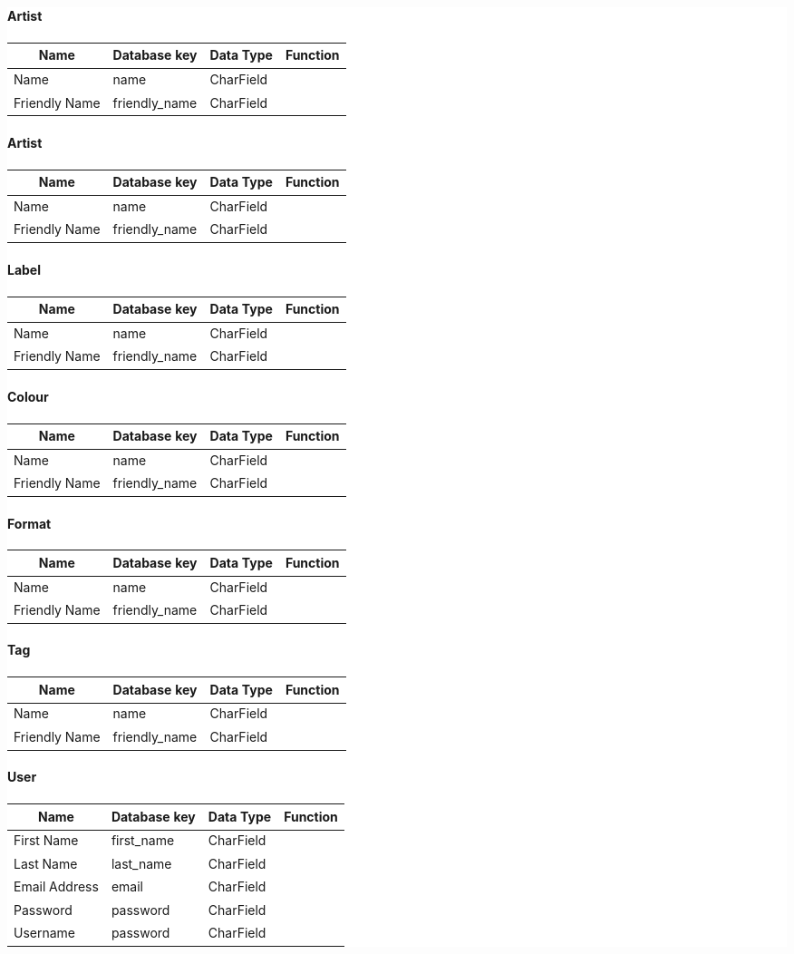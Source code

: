 #### Artist
| Name    | Database key | Data Type | Function
| --- | --- | --- | --- |
|Name | name | CharField |
|Friendly Name | friendly_name | CharField |

#### Artist
| Name    | Database key | Data Type | Function
| --- | --- | --- | --- |
|Name | name | CharField |
|Friendly Name | friendly_name | CharField |

#### Label
| Name    | Database key | Data Type | Function
| --- | --- | --- | --- |
|Name | name | CharField |
|Friendly Name | friendly_name | CharField |

#### Colour
| Name    | Database key | Data Type | Function
| --- | --- | --- | --- |
|Name | name | CharField |
|Friendly Name | friendly_name | CharField |

#### Format
| Name    | Database key | Data Type | Function
| --- | --- | --- | --- |
|Name | name | CharField |
|Friendly Name | friendly_name | CharField |

#### Tag
| Name    | Database key | Data Type | Function
| --- | --- | --- | --- |
|Name | name | CharField |
|Friendly Name | friendly_name | CharField |

#### User
| Name    | Database key | Data Type | Function
| --- | --- | --- | --- |
|First Name | first_name | CharField |
|Last Name | last_name | CharField |
| Email Address | email | CharField | 
| Password | password | CharField |
| Username | password | CharField |
